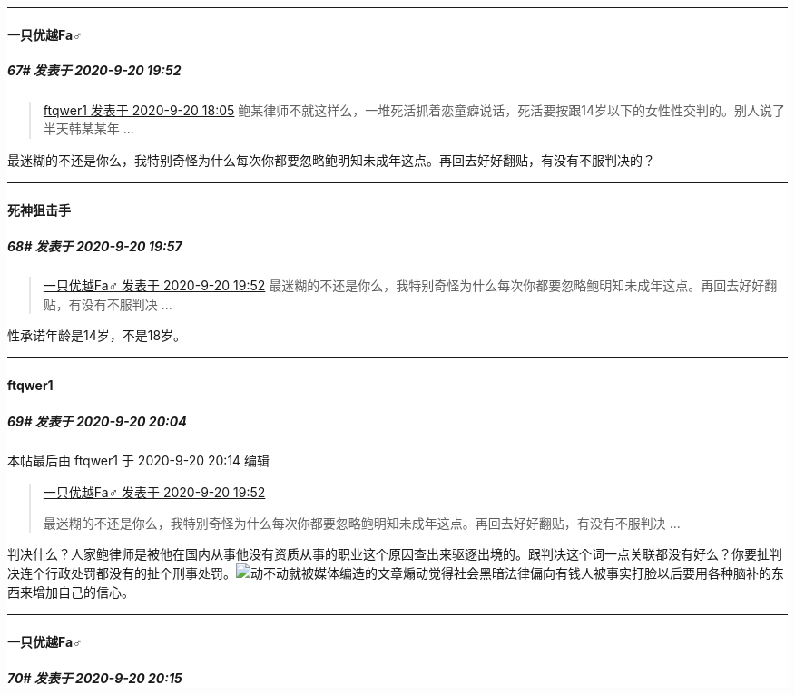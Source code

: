





-----

####  一只优越Fa♂  
##### 67#       发表于 2020-9-20 19:52



<blockquote><a href="httphttps://bbs.saraba1st.com/2b/forum.php?mod=redirect&amp;goto=findpost&amp;pid=48795864&amp;ptid=1960760" target="_blank">ftqwer1 发表于 2020-9-20 18:05</a>
鲍某律师不就这样么，一堆死活抓着恋童癖说话，死活要按跟14岁以下的女性性交判的。别人说了半天韩某某年 ...</blockquote>
最迷糊的不还是你么，我特别奇怪为什么每次你都要忽略鲍明知未成年这点。再回去好好翻贴，有没有不服判决的？







-----

####  死神狙击手  
##### 68#       发表于 2020-9-20 19:57



<blockquote><a href="httphttps://bbs.saraba1st.com/2b/forum.php?mod=redirect&amp;goto=findpost&amp;pid=48796769&amp;ptid=1960760" target="_blank">一只优越Fa♂ 发表于 2020-9-20 19:52</a>
最迷糊的不还是你么，我特别奇怪为什么每次你都要忽略鲍明知未成年这点。再回去好好翻贴，有没有不服判决 ...</blockquote>
性承诺年龄是14岁，不是18岁。







-----

####  ftqwer1  
##### 69#       发表于 2020-9-20 20:04



 本帖最后由 ftqwer1 于 2020-9-20 20:14 编辑 
<blockquote><a href="httphttps://bbs.saraba1st.com/2b/forum.php?mod=redirect&amp;goto=findpost&amp;pid=48796769&amp;ptid=1960760" target="_blank">一只优越Fa♂ 发表于 2020-9-20 19:52</a>

最迷糊的不还是你么，我特别奇怪为什么每次你都要忽略鲍明知未成年这点。再回去好好翻贴，有没有不服判决 ...</blockquote>
判决什么？人家鲍律师是被他在国内从事他没有资质从事的职业这个原因查出来驱逐出境的。跟判决这个词一点关联都没有好么？你要扯判决连个行政处罚都没有的扯个刑事处罚。<img src="https://static.saraba1st.com/image/smiley/face2017/015.png" referrerpolicy="no-referrer">动不动就被媒体编造的文章煽动觉得社会黑暗法律偏向有钱人被事实打脸以后要用各种脑补的东西来增加自己的信心。







-----

####  一只优越Fa♂  
##### 70#       发表于 2020-9-20 20:15

